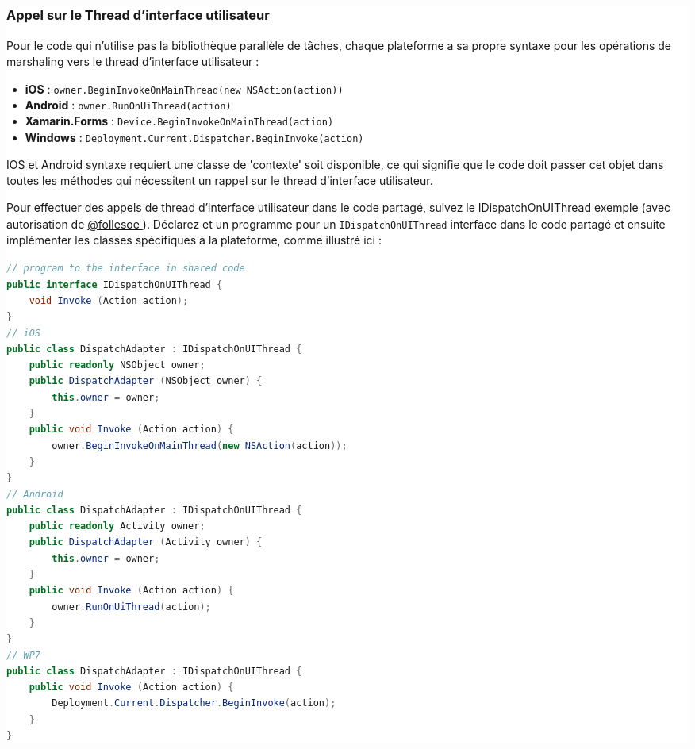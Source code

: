  <a name="Invoking_on_the_UI_Thread" />


### <a name="invoking-on-the-ui-thread"></a>Appel sur le Thread d’interface utilisateur

Pour le code qui n’utilise pas la bibliothèque parallèle de tâches, chaque plateforme a sa propre syntaxe pour les opérations de marshaling vers le thread d’interface utilisateur :

-  **iOS** : `owner.BeginInvokeOnMainThread(new NSAction(action))`
-  **Android** : `owner.RunOnUiThread(action)`
-  **Xamarin.Forms** : `Device.BeginInvokeOnMainThread(action)`
-  **Windows** : `Deployment.Current.Dispatcher.BeginInvoke(action)`



IOS et Android syntaxe requiert une classe de 'contexte' soit disponible, ce qui signifie que le code doit passer cet objet dans toutes les méthodes qui nécessitent un rappel sur le thread d’interface utilisateur.

Pour effectuer des appels de thread d’interface utilisateur dans le code partagé, suivez le [IDispatchOnUIThread exemple](https://www.slideshare.net/follesoe/cross-platform-mobile-apps-using-net) (avec autorisation de [ @follesoe ](http://jonas.follesoe.no/)). Déclarez et un programme pour un `IDispatchOnUIThread` interface dans le code partagé et ensuite implémenter les classes spécifiques à la plateforme, comme illustré ici :

```csharp
// program to the interface in shared code
public interface IDispatchOnUIThread {
    void Invoke (Action action);
}
// iOS
public class DispatchAdapter : IDispatchOnUIThread {
    public readonly NSObject owner;
    public DispatchAdapter (NSObject owner) {
        this.owner = owner;
    }
    public void Invoke (Action action) {
        owner.BeginInvokeOnMainThread(new NSAction(action));
    }
}
// Android
public class DispatchAdapter : IDispatchOnUIThread {
    public readonly Activity owner;
    public DispatchAdapter (Activity owner) {
        this.owner = owner;
    }
    public void Invoke (Action action) {
        owner.RunOnUiThread(action);
    }
}
// WP7
public class DispatchAdapter : IDispatchOnUIThread {
    public void Invoke (Action action) {
        Deployment.Current.Dispatcher.BeginInvoke(action);
    }
}
```
